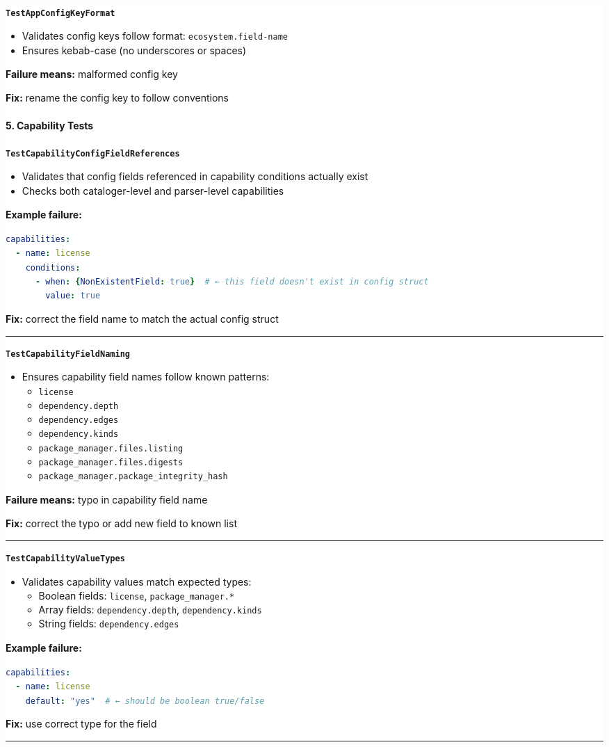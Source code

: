 **`TestAppConfigKeyFormat`**
- Validates config keys follow format: `ecosystem.field-name`
- Ensures kebab-case (no underscores or spaces)

**Failure means:** malformed config key

**Fix:** rename the config key to follow conventions

#### 5. Capability Tests

**`TestCapabilityConfigFieldReferences`**
- Validates that config fields referenced in capability conditions actually exist
- Checks both cataloger-level and parser-level capabilities

**Example failure:**
```yaml
capabilities:
  - name: license
    conditions:
      - when: {NonExistentField: true}  # ← this field doesn't exist in config struct
        value: true
```

**Fix:** correct the field name to match the actual config struct

---

**`TestCapabilityFieldNaming`**
- Ensures capability field names follow known patterns:
  - `license`
  - `dependency.depth`
  - `dependency.edges`
  - `dependency.kinds`
  - `package_manager.files.listing`
  - `package_manager.files.digests`
  - `package_manager.package_integrity_hash`

**Failure means:** typo in capability field name

**Fix:** correct the typo or add new field to known list

---

**`TestCapabilityValueTypes`**
- Validates capability values match expected types:
  - Boolean fields: `license`, `package_manager.*`
  - Array fields: `dependency.depth`, `dependency.kinds`
  - String fields: `dependency.edges`

**Example failure:**
```yaml
capabilities:
  - name: license
    default: "yes"  # ← should be boolean true/false
```

**Fix:** use correct type for the field

---